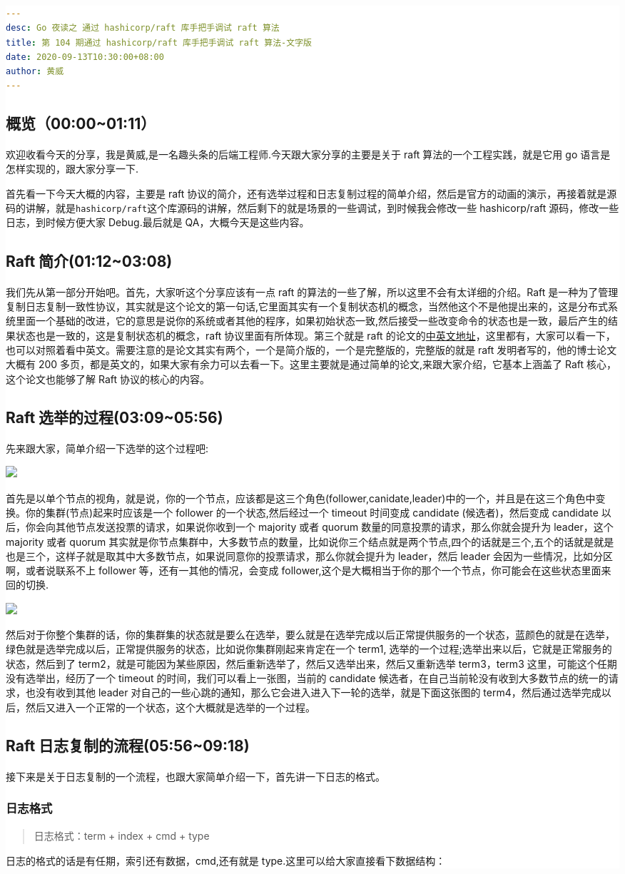 ```yaml
---
desc: Go 夜读之 通过 hashicorp/raft 库手把手调试 raft 算法
title: 第 104 期通过 hashicorp/raft 库手把手调试 raft 算法-文字版
date: 2020-09-13T10:30:00+08:00
author: 黄威
---
```


## 概览（00:00~01:11）

欢迎收看今天的分享，我是黄威,是一名趣头条的后端工程师.今天跟大家分享的主要是关于 raft 算法的一个工程实践，就是它用 go 语言是怎样实现的，跟大家分享一下.

首先看一下今天大概的内容，主要是 raft 协议的简介，还有选举过程和日志复制过程的简单介绍，然后是官方的动画的演示，再接着就是源码的讲解，就是`hashicorp/raft`这个库源码的讲解，然后剩下的就是场景的一些调试，到时候我会修改一些 hashicorp/raft 源码，修改一些日志，到时候方便大家 Debug.最后就是 QA，大概今天是这些内容。

## Raft 简介(01:12~03:08)

我们先从第一部分开始吧。首先，大家听这个分享应该有一点 raft 的算法的一些了解，所以这里不会有太详细的介绍。Raft 是一种为了管理复制日志复制一致性协议，其实就是这个论文的第一句话,它里面其实有一个复制状态机的概念，当然他这个不是他提出来的，这是分布式系统里面一个基础的改进，它的意思是说你的系统或者其他的程序，如果初始状态一致,然后接受一些改变命令的状态也是一致，最后产生的结果状态也是一致的，这是复制状态机的概念，raft 协议里面有所体现。第三个就是 raft 的论文的[中英文地址](https://github.com/maemual/raft-zh_cn)，这里都有，大家可以看一下，也可以对照着看中英文。需要注意的是论文其实有两个，一个是简介版的，一个是完整版的，完整版的就是 raft 发明者写的，他的博士论文大概有 200 多页，都是英文的，如果大家有余力可以去看一下。这里主要就是通过简单的论文,来跟大家介绍，它基本上涵盖了 Raft 核心，这个论文也能够了解 Raft 协议的核心的内容。

## Raft 选举的过程(03:09~05:56)

先来跟大家，简单介绍一下选举的这个过程吧:

![](https://github.com/vision9527/raft-demo/raw/master/image/election.png)

首先是以单个节点的视角，就是说，你的一个节点，应该都是这三个角色(follower,canidate,leader)中的一个，并且是在这三个角色中变换。你的集群(节点)起来时应该是一个 follower 的一个状态,然后经过一个 timeout 时间变成 candidate (候选者)，然后变成 candidate 以后，你会向其他节点发送投票的请求，如果说你收到一个 majority 或者 quorum 数量的同意投票的请求，那么你就会提升为 leader，这个 majority 或者 quorum 其实就是你节点集群中，大多数节点的数量，比如说你三个结点就是两个节点,四个的话就是三个,五个的话就是就是也是三个，这样子就是取其中大多数节点，如果说同意你的投票请求，那么你就会提升为 leader，然后 leader 会因为一些情况，比如分区啊，或者说联系不上 follower 等，还有一其他的情况，会变成 follower,这个是大概相当于你的那个一个节点，你可能会在这些状态里面来回的切换.

![](https://github.com/vision9527/raft-demo/raw/master/image/election_timeout.jpeg)

然后对于你整个集群的话，你的集群集的状态就是要么在选举，要么就是在选举完成以后正常提供服务的一个状态，蓝颜色的就是在选举，绿色就是选举完成以后，正常提供服务的状态，比如说你集群刚起来肯定在一个 term1, 选举的一个过程;选举出来以后，它就是正常服务的状态，然后到了 term2，就是可能因为某些原因，然后重新选举了，然后又选举出来，然后又重新选举 term3，term3 这里，可能这个任期没有选举出，经历了一个 timeout 的时间，我们可以看上一张图，当前的 candidate 候选者，在自己当前轮没有收到大多数节点的统一的请求，也没有收到其他 leader 对自己的一些心跳的通知，那么它会进入进入下一轮的选举，就是下面这张图的 term4，然后通过选举完成以后，然后又进入一个正常的一个状态，这个大概就是选举的一个过程。

## Raft 日志复制的流程(05:56~09:18)

接下来是关于日志复制的一个流程，也跟大家简单介绍一下，首先讲一下日志的格式。

### 日志格式

> 日志格式：term + index + cmd + type

日志的格式的话是有任期，索引还有数据，cmd,还有就是 type.这里可以给大家直接看下数据结构：
